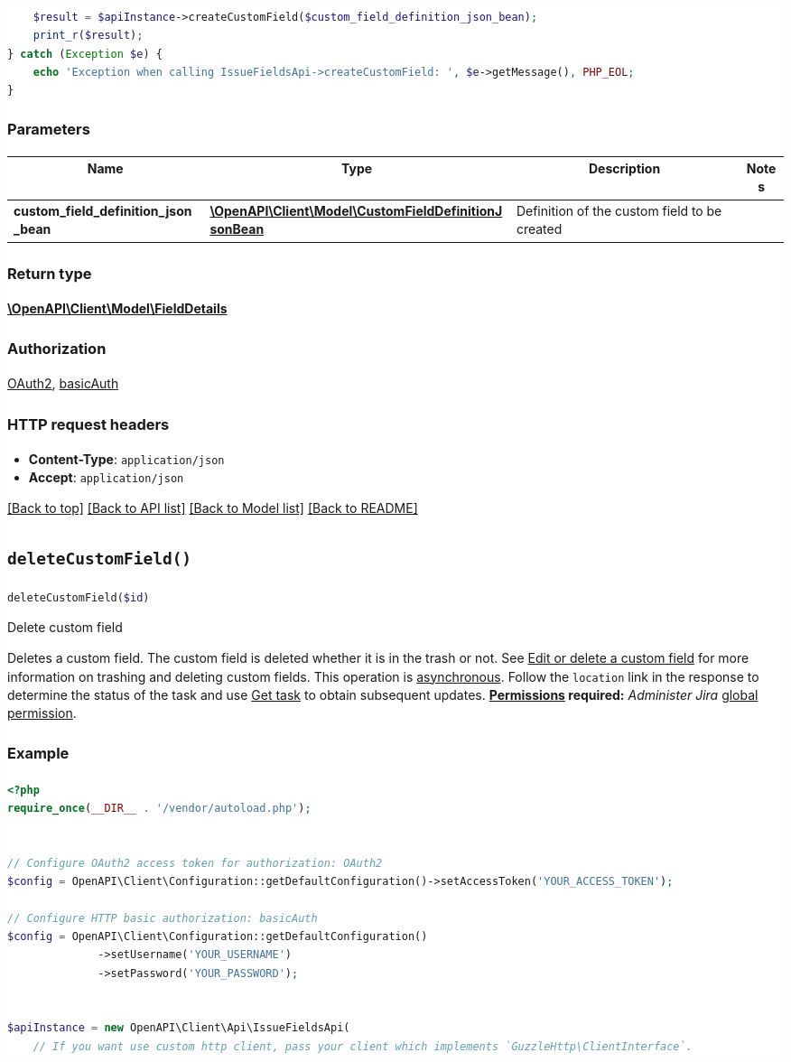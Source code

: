 ```php
    $result = $apiInstance->createCustomField($custom_field_definition_json_bean);
    print_r($result);
} catch (Exception $e) {
    echo 'Exception when calling IssueFieldsApi->createCustomField: ', $e->getMessage(), PHP_EOL;
}
```

### Parameters

| Name | Type | Description  | Notes |
| ------------- | ------------- | ------------- | ------------- |
| **custom_field_definition_json_bean** | [**\OpenAPI\Client\Model\CustomFieldDefinitionJsonBean**](../Model/CustomFieldDefinitionJsonBean.md)| Definition of the custom field to be created | |

### Return type

[**\OpenAPI\Client\Model\FieldDetails**](../Model/FieldDetails.md)

### Authorization

[OAuth2](../../README.md#OAuth2), [basicAuth](../../README.md#basicAuth)

### HTTP request headers

- **Content-Type**: `application/json`
- **Accept**: `application/json`

[[Back to top]](#) [[Back to API list]](../../README.md#endpoints)
[[Back to Model list]](../../README.md#models)
[[Back to README]](../../README.md)

## `deleteCustomField()`

```php
deleteCustomField($id)
```

Delete custom field

Deletes a custom field. The custom field is deleted whether it is in the trash or not. See [Edit or delete a custom field](https://confluence.atlassian.com/x/Z44fOw) for more information on trashing and deleting custom fields.  This operation is [asynchronous](#async). Follow the `location` link in the response to determine the status of the task and use [Get task](#api-rest-api-2-task-taskId-get) to obtain subsequent updates.  **[Permissions](#permissions) required:** *Administer Jira* [global permission](https://confluence.atlassian.com/x/x4dKLg).

### Example

```php
<?php
require_once(__DIR__ . '/vendor/autoload.php');


// Configure OAuth2 access token for authorization: OAuth2
$config = OpenAPI\Client\Configuration::getDefaultConfiguration()->setAccessToken('YOUR_ACCESS_TOKEN');

// Configure HTTP basic authorization: basicAuth
$config = OpenAPI\Client\Configuration::getDefaultConfiguration()
              ->setUsername('YOUR_USERNAME')
              ->setPassword('YOUR_PASSWORD');


$apiInstance = new OpenAPI\Client\Api\IssueFieldsApi(
    // If you want use custom http client, pass your client which implements `GuzzleHttp\ClientInterface`.
```